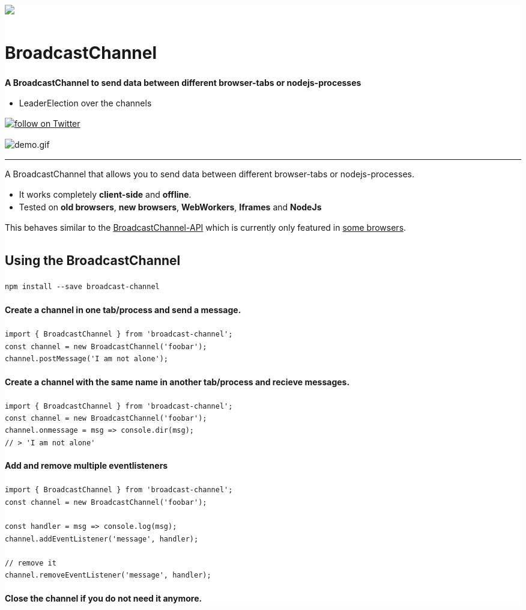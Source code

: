 [<img src="../docs/files/icon.png" width="150" />](https://github.com/pubkey/broadcast-channel)

BroadcastChannel
================

**A BroadcastChannel to send data between different browser-tabs or nodejs-processes**  
+ LeaderElection over the channels  

[![follow on Twitter](https://img.shields.io/twitter/follow/pubkeypubkey.svg?style=social&logo=twitter)](https://twitter.com/pubkeypubkey)

![demo.gif](../docs/files/demo.gif)

------------------------------------------------------------------------

A BroadcastChannel that allows you to send data between different browser-tabs or nodejs-processes.

-   It works completely **client-side** and **offline**.
-   Tested on **old browsers**, **new browsers**, **WebWorkers**, **Iframes** and **NodeJs**

This behaves similar to the [BroadcastChannel-API](https://developer.mozilla.org/en-US/docs/Web/API/Broadcast_Channel_API) which is currently only featured in [some browsers](https://caniuse.com/#feat=broadcastchannel).

Using the BroadcastChannel
--------------------------

    npm install --save broadcast-channel

#### Create a channel in one tab/process and send a message.

    import { BroadcastChannel } from 'broadcast-channel';
    const channel = new BroadcastChannel('foobar');
    channel.postMessage('I am not alone');

#### Create a channel with the same name in another tab/process and recieve messages.

    import { BroadcastChannel } from 'broadcast-channel';
    const channel = new BroadcastChannel('foobar');
    channel.onmessage = msg => console.dir(msg);
    // > 'I am not alone'

#### Add and remove multiple eventlisteners

    import { BroadcastChannel } from 'broadcast-channel';
    const channel = new BroadcastChannel('foobar');

    const handler = msg => console.log(msg);
    channel.addEventListener('message', handler);

    // remove it
    channel.removeEventListener('message', handler);

#### Close the channel if you do not need it anymore.
